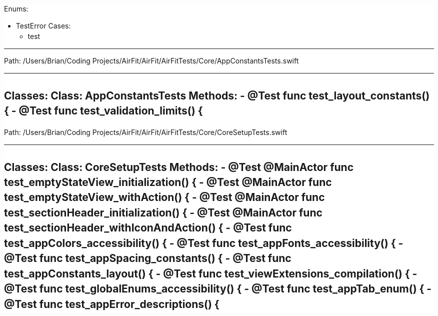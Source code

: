 Enums:
  - TestError
    Cases:
      - test
---


Path: /Users/Brian/Coding Projects/AirFit/AirFit/AirFitTests/Core/AppConstantsTests.swift

---
Classes:
  Class: AppConstantsTests
    Methods:
      - @Test
    func test_layout_constants() {
      - @Test
    func test_validation_limits() {
---


Path: /Users/Brian/Coding Projects/AirFit/AirFit/AirFitTests/Core/CoreSetupTests.swift

---
Classes:
  Class: CoreSetupTests
    Methods:
      - @Test
    @MainActor
    func test_emptyStateView_initialization() {
      - @Test
    @MainActor
    func test_emptyStateView_withAction() {
      - @Test
    @MainActor
    func test_sectionHeader_initialization() {
      - @Test
    @MainActor
    func test_sectionHeader_withIconAndAction() {
      - @Test
    func test_appColors_accessibility() {
      - @Test
    func test_appFonts_accessibility() {
      - @Test
    func test_appSpacing_constants() {
      - @Test
    func test_appConstants_layout() {
      - @Test
    func test_viewExtensions_compilation() {
      - @Test
    func test_globalEnums_accessibility() {
      - @Test
    func test_appTab_enum() {
      - @Test
    func test_appError_descriptions() {
---
